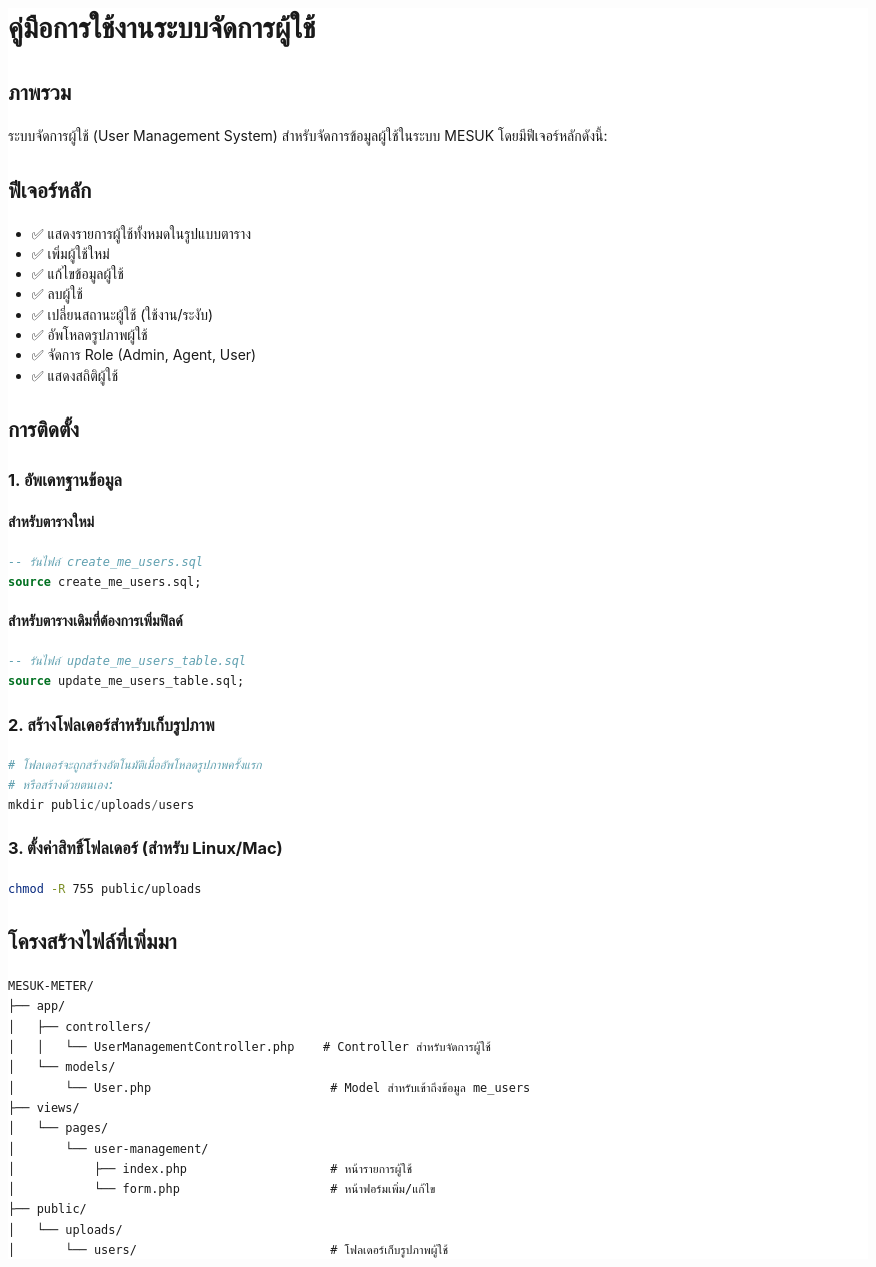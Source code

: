 # คู่มือการใช้งานระบบจัดการผู้ใช้

## ภาพรวม
ระบบจัดการผู้ใช้ (User Management System) สำหรับจัดการข้อมูลผู้ใช้ในระบบ MESUK โดยมีฟีเจอร์หลักดังนี้:

## ฟีเจอร์หลัก
- ✅ แสดงรายการผู้ใช้ทั้งหมดในรูปแบบตาราง
- ✅ เพิ่มผู้ใช้ใหม่
- ✅ แก้ไขข้อมูลผู้ใช้
- ✅ ลบผู้ใช้
- ✅ เปลี่ยนสถานะผู้ใช้ (ใช้งาน/ระงับ)
- ✅ อัพโหลดรูปภาพผู้ใช้
- ✅ จัดการ Role (Admin, Agent, User)
- ✅ แสดงสถิติผู้ใช้

## การติดตั้ง

### 1. อัพเดทฐานข้อมูล

#### สำหรับตารางใหม่
```sql
-- รันไฟล์ create_me_users.sql
source create_me_users.sql;
```

#### สำหรับตารางเดิมที่ต้องการเพิ่มฟิลด์
```sql
-- รันไฟล์ update_me_users_table.sql
source update_me_users_table.sql;
```

### 2. สร้างโฟลเดอร์สำหรับเก็บรูปภาพ
```powershell
# โฟลเดอร์จะถูกสร้างอัตโนมัติเมื่ออัพโหลดรูปภาพครั้งแรก
# หรือสร้างด้วยตนเอง:
mkdir public/uploads/users
```

### 3. ตั้งค่าสิทธิ์โฟลเดอร์ (สำหรับ Linux/Mac)
```bash
chmod -R 755 public/uploads
```

## โครงสร้างไฟล์ที่เพิ่มมา

```
MESUK-METER/
├── app/
│   ├── controllers/
│   │   └── UserManagementController.php    # Controller สำหรับจัดการผู้ใช้
│   └── models/
│       └── User.php                         # Model สำหรับเข้าถึงข้อมูล me_users
├── views/
│   └── pages/
│       └── user-management/
│           ├── index.php                    # หน้ารายการผู้ใช้
│           └── form.php                     # หน้าฟอร์มเพิ่ม/แก้ไข
├── public/
│   └── uploads/
│       └── users/                           # โฟลเดอร์เก็บรูปภาพผู้ใช้
```